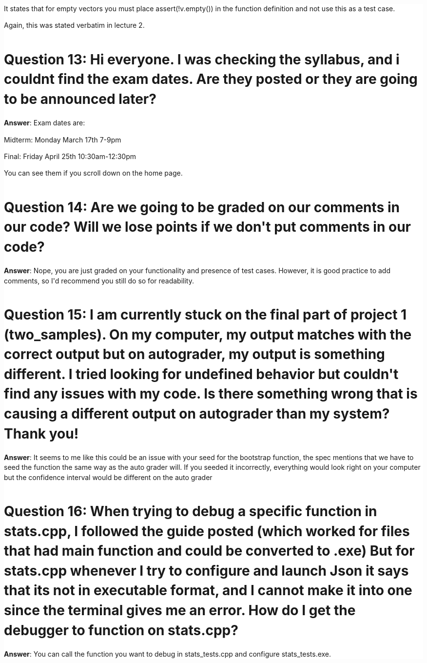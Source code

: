 It states that for empty vectors you must place assert(!v.empty()) in the function definition and not use this as a test case.

Again, this was stated verbatim in lecture 2.


# **Question 13**: Hi everyone. I was checking the syllabus, and i couldnt find the exam dates. Are they posted or they are going to be announced later?

**Answer**: Exam dates are:

Midterm: Monday March 17th 7-9pm

Final: Friday April 25th 10:30am-12:30pm

You can see them if you scroll down on the home page.


# **Question 14**: Are we going to be graded on our comments in our code? Will we lose points if we don't put comments in our code?

**Answer**: Nope, you are just graded on your functionality and presence of test cases. However, it is good practice to add comments, so I'd recommend you still do so for readability.


# **Question 15**: I am currently stuck on the final part of project 1 (two_samples). On my computer, my output matches with the correct output but on autograder, my output is something different. I tried looking for undefined behavior but couldn't find any issues with my code. Is there something wrong that is causing a different output on autograder than my system? Thank you!  

**Answer**: It seems to me like this could be an issue with your seed for the bootstrap function, the spec mentions that we have to seed the function the same way as the auto grader will. If you seeded it incorrectly, everything would look right on your computer but the confidence interval would be different on the auto grader


# **Question 16**: When trying to debug a specific function in stats.cpp, I followed the guide posted (which worked for files that had main function and could be converted to .exe)  But for stats.cpp whenever I try to configure and launch Json it says that its not in executable format, and I cannot make it into one since the terminal gives me an error.   How do I get the debugger to function on stats.cpp?

**Answer**: You can call the function you want to debug in stats_tests.cpp and configure stats_tests.exe.
